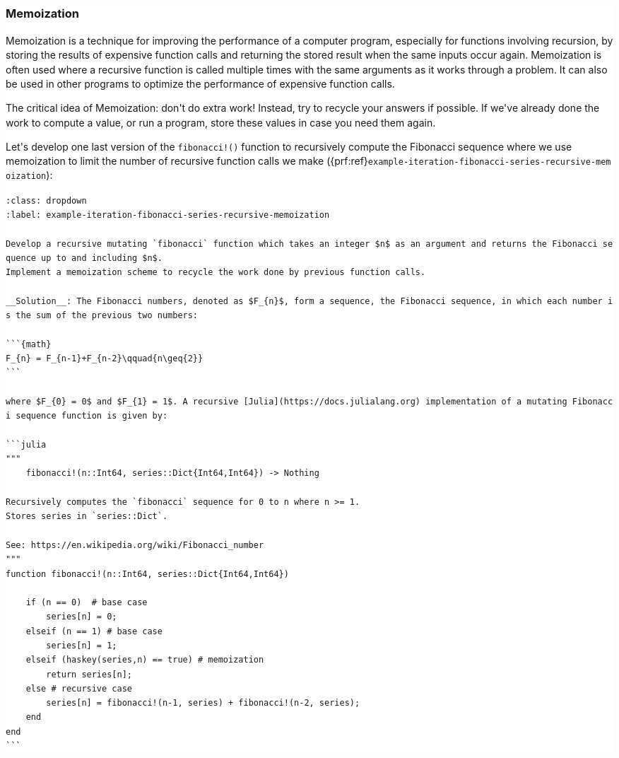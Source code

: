 
### Memoization
Memoization is a technique for improving the performance of a computer program, especially for functions involving recursion, by storing the results of expensive function calls and returning the stored result when the same inputs occur again. Memoization is often used where a recursive function is called multiple times with the same arguments as it works through a problem. It can also be used in other programs to optimize the performance of expensive function calls.

The critical idea of Memoization: don't do extra work! Instead, try to recycle your answers if possible. If we've already done the work to compute a value, or run a program, store these values in case you need them again.

Let's develop one last version of the `fibonacci!()` function to recursively compute the Fibonacci sequence where we use memoization to limit the number of recursive function calls we make ({prf:ref}`example-iteration-fibonacci-series-recursive-memoization`):


````{prf:example} Recursive mutating memoization Fibonacci sequence
:class: dropdown
:label: example-iteration-fibonacci-series-recursive-memoization

Develop a recursive mutating `fibonacci` function which takes an integer $n$ as an argument and returns the Fibonacci sequence up to and including $n$.
Implement a memoization scheme to recycle the work done by previous function calls.

__Solution__: The Fibonacci numbers, denoted as $F_{n}$, form a sequence, the Fibonacci sequence, in which each number is the sum of the previous two numbers:

```{math}
F_{n} = F_{n-1}+F_{n-2}\qquad{n\geq{2}}
```

where $F_{0} = 0$ and $F_{1} = 1$. A recursive [Julia](https://docs.julialang.org) implementation of a mutating Fibonacci sequence function is given by:

```julia
"""
    fibonacci!(n::Int64, series::Dict{Int64,Int64}) -> Nothing

Recursively computes the `fibonacci` sequence for 0 to n where n >= 1.
Stores series in `series::Dict`.

See: https://en.wikipedia.org/wiki/Fibonacci_number
"""
function fibonacci!(n::Int64, series::Dict{Int64,Int64})

    if (n == 0)  # base case
        series[n] = 0;
    elseif (n == 1) # base case
        series[n] = 1;
    elseif (haskey(series,n) == true) # memoization
        return series[n];
    else # recursive case
        series[n] = fibonacci!(n-1, series) + fibonacci!(n-2, series);
    end
end
```
````
